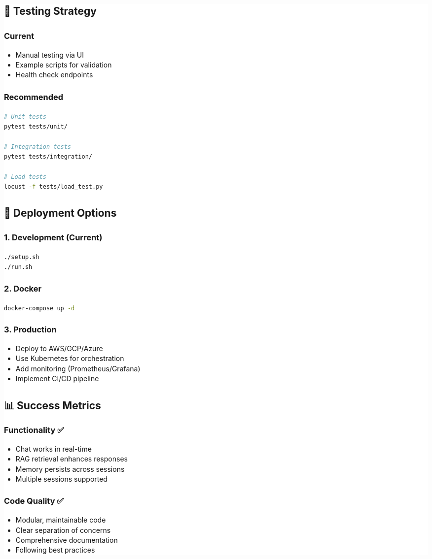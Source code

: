 ## 🧪 Testing Strategy

### Current
- Manual testing via UI
- Example scripts for validation
- Health check endpoints

### Recommended
```bash
# Unit tests
pytest tests/unit/

# Integration tests
pytest tests/integration/

# Load tests
locust -f tests/load_test.py
```

## 🚢 Deployment Options

### 1. Development (Current)
```bash
./setup.sh
./run.sh
```

### 2. Docker
```bash
docker-compose up -d
```

### 3. Production
- Deploy to AWS/GCP/Azure
- Use Kubernetes for orchestration
- Add monitoring (Prometheus/Grafana)
- Implement CI/CD pipeline

## 📊 Success Metrics

### Functionality ✅
- Chat works in real-time
- RAG retrieval enhances responses
- Memory persists across sessions
- Multiple sessions supported

### Code Quality ✅
- Modular, maintainable code
- Clear separation of concerns
- Comprehensive documentation
- Following best practices

